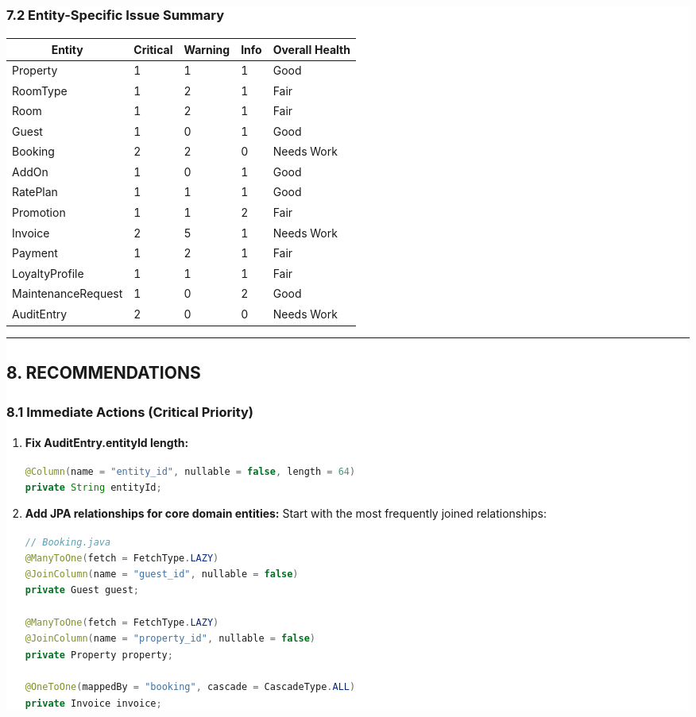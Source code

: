 ### 7.2 Entity-Specific Issue Summary

| Entity | Critical | Warning | Info | Overall Health |
|--------|----------|---------|------|----------------|
| Property | 1 | 1 | 1 | Good |
| RoomType | 1 | 2 | 1 | Fair |
| Room | 1 | 2 | 1 | Fair |
| Guest | 1 | 0 | 1 | Good |
| Booking | 2 | 2 | 0 | Needs Work |
| AddOn | 1 | 0 | 1 | Good |
| RatePlan | 1 | 1 | 1 | Good |
| Promotion | 1 | 1 | 2 | Fair |
| Invoice | 2 | 5 | 1 | Needs Work |
| Payment | 1 | 2 | 1 | Fair |
| LoyaltyProfile | 1 | 1 | 1 | Fair |
| MaintenanceRequest | 1 | 0 | 2 | Good |
| AuditEntry | 2 | 0 | 0 | Needs Work |

---

## 8. RECOMMENDATIONS

### 8.1 Immediate Actions (Critical Priority)

1. **Fix AuditEntry.entityId length:**
   ```java
   @Column(name = "entity_id", nullable = false, length = 64)
   private String entityId;
   ```

2. **Add JPA relationships for core domain entities:**
   Start with the most frequently joined relationships:
   ```java
   // Booking.java
   @ManyToOne(fetch = FetchType.LAZY)
   @JoinColumn(name = "guest_id", nullable = false)
   private Guest guest;

   @ManyToOne(fetch = FetchType.LAZY)
   @JoinColumn(name = "property_id", nullable = false)
   private Property property;

   @OneToOne(mappedBy = "booking", cascade = CascadeType.ALL)
   private Invoice invoice;
   ```
